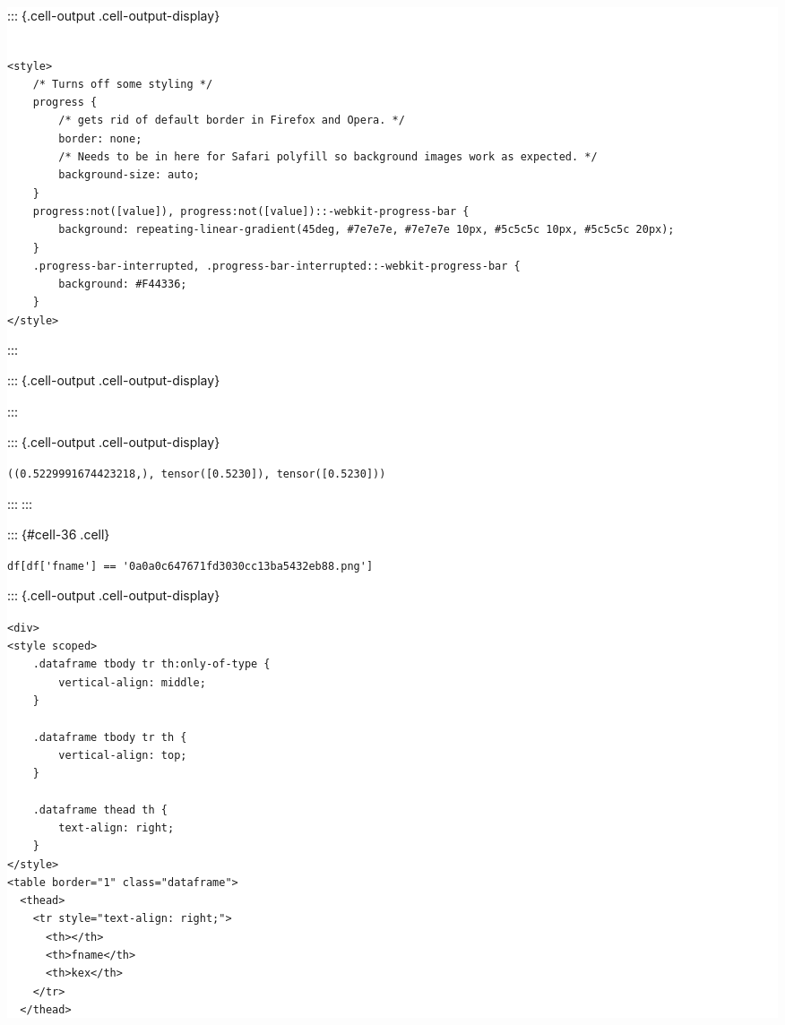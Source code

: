 ::: {.cell-output .cell-output-display}

```{=html}

<style>
    /* Turns off some styling */
    progress {
        /* gets rid of default border in Firefox and Opera. */
        border: none;
        /* Needs to be in here for Safari polyfill so background images work as expected. */
        background-size: auto;
    }
    progress:not([value]), progress:not([value])::-webkit-progress-bar {
        background: repeating-linear-gradient(45deg, #7e7e7e, #7e7e7e 10px, #5c5c5c 10px, #5c5c5c 20px);
    }
    .progress-bar-interrupted, .progress-bar-interrupted::-webkit-progress-bar {
        background: #F44336;
    }
</style>
```

:::

::: {.cell-output .cell-output-display}

```{=html}

```

:::

::: {.cell-output .cell-output-display}
```
((0.5229991674423218,), tensor([0.5230]), tensor([0.5230]))
```
:::
:::


::: {#cell-36 .cell}
``` {.python .cell-code}
df[df['fname'] == '0a0a0c647671fd3030cc13ba5432eb88.png']
```

::: {.cell-output .cell-output-display}

```{=html}
<div>
<style scoped>
    .dataframe tbody tr th:only-of-type {
        vertical-align: middle;
    }

    .dataframe tbody tr th {
        vertical-align: top;
    }

    .dataframe thead th {
        text-align: right;
    }
</style>
<table border="1" class="dataframe">
  <thead>
    <tr style="text-align: right;">
      <th></th>
      <th>fname</th>
      <th>kex</th>
    </tr>
  </thead>
```